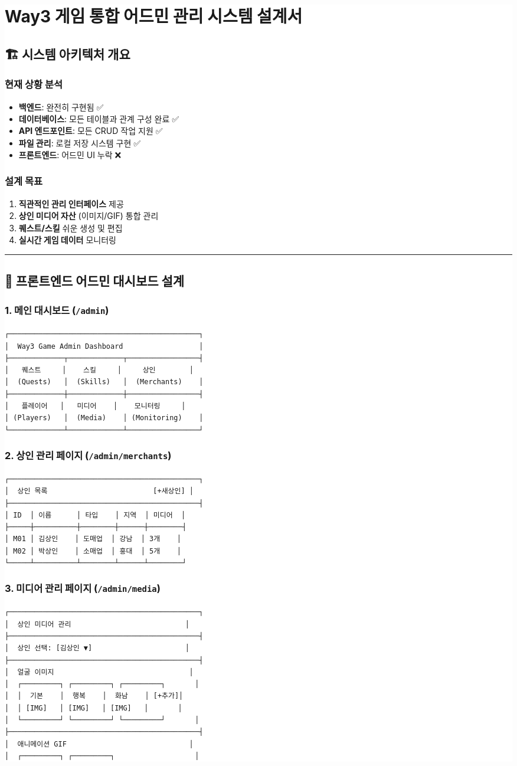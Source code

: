 # Way3 게임 통합 어드민 관리 시스템 설계서

## 🏗️ 시스템 아키텍처 개요

### 현재 상황 분석
- **백엔드**: 완전히 구현됨 ✅
- **데이터베이스**: 모든 테이블과 관계 구성 완료 ✅
- **API 엔드포인트**: 모든 CRUD 작업 지원 ✅
- **파일 관리**: 로컬 저장 시스템 구현 ✅
- **프론트엔드**: 어드민 UI 누락 ❌

### 설계 목표
1. **직관적인 관리 인터페이스** 제공
2. **상인 미디어 자산** (이미지/GIF) 통합 관리
3. **퀘스트/스킬** 쉬운 생성 및 편집
4. **실시간 게임 데이터** 모니터링

---

## 📱 프론트엔드 어드민 대시보드 설계

### 1. 메인 대시보드 (`/admin`)
```
┌─────────────────────────────────────────────┐
│  Way3 Game Admin Dashboard                  │
├─────────────┬─────────────┬─────────────────┤
│   퀘스트     │    스킬     │     상인        │
│  (Quests)   │  (Skills)   │  (Merchants)    │
├─────────────┼─────────────┼─────────────────┤
│   플레이어   │   미디어    │    모니터링     │
│ (Players)   │  (Media)    │ (Monitoring)    │
└─────────────┴─────────────┴─────────────────┘
```

### 2. 상인 관리 페이지 (`/admin/merchants`)
```
┌─────────────────────────────────────────────┐
│  상인 목록                         [+새상인] │
├─────────────────────────────────────────────┤
│ ID  │ 이름      │ 타입    │ 지역  │ 미디어  │
├─────┼──────────┼────────┼──────┼────────┤
│ M01 │ 김상인    │ 도매업  │ 강남  │ 3개    │
│ M02 │ 박상인    │ 소매업  │ 홍대  │ 5개    │
└─────┴──────────┴────────┴──────┴────────┘
```

### 3. 미디어 관리 페이지 (`/admin/media`)
```
┌─────────────────────────────────────────────┐
│  상인 미디어 관리                           │
├─────────────────────────────────────────────┤
│  상인 선택: [김상인 ▼]                      │
├─────────────────────────────────────────────┤
│  얼굴 이미지                                │
│  ┌─────────┐ ┌─────────┐ ┌─────────┐       │
│  │  기본    │  행복    │  화남    │ [+추가]│
│  │ [IMG]   │ [IMG]   │ [IMG]   │       │
│  └─────────┘ └─────────┘ └─────────┘       │
├─────────────────────────────────────────────┤
│  애니메이션 GIF                             │
│  ┌─────────┐ ┌─────────┐                   │
```
